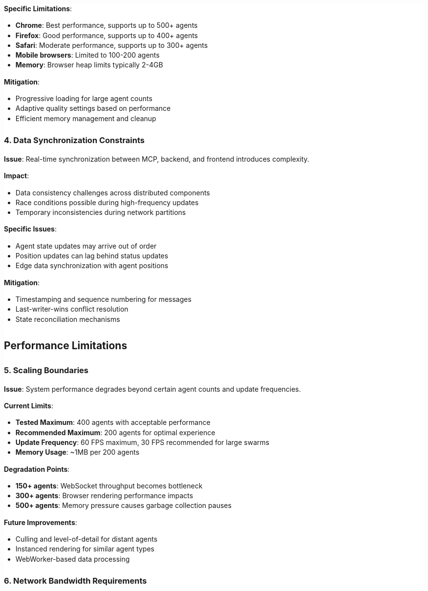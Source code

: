 **Specific Limitations**:
- **Chrome**: Best performance, supports up to 500+ agents
- **Firefox**: Good performance, supports up to 400+ agents  
- **Safari**: Moderate performance, supports up to 300+ agents
- **Mobile browsers**: Limited to 100-200 agents
- **Memory**: Browser heap limits typically 2-4GB

**Mitigation**:
- Progressive loading for large agent counts
- Adaptive quality settings based on performance
- Efficient memory management and cleanup

### 4. Data Synchronization Constraints

**Issue**: Real-time synchronization between MCP, backend, and frontend introduces complexity.

**Impact**:
- Data consistency challenges across distributed components
- Race conditions possible during high-frequency updates
- Temporary inconsistencies during network partitions

**Specific Issues**:
- Agent state updates may arrive out of order
- Position updates can lag behind status updates
- Edge data synchronization with agent positions

**Mitigation**:
- Timestamping and sequence numbering for messages
- Last-writer-wins conflict resolution
- State reconciliation mechanisms

## Performance Limitations

### 5. Scaling Boundaries

**Issue**: System performance degrades beyond certain agent counts and update frequencies.

**Current Limits**:
- **Tested Maximum**: 400 agents with acceptable performance
- **Recommended Maximum**: 200 agents for optimal experience
- **Update Frequency**: 60 FPS maximum, 30 FPS recommended for large swarms
- **Memory Usage**: ~1MB per 200 agents

**Degradation Points**:
- **150+ agents**: WebSocket throughput becomes bottleneck
- **300+ agents**: Browser rendering performance impacts
- **500+ agents**: Memory pressure causes garbage collection pauses

**Future Improvements**:
- Culling and level-of-detail for distant agents
- Instanced rendering for similar agent types
- WebWorker-based data processing

### 6. Network Bandwidth Requirements
